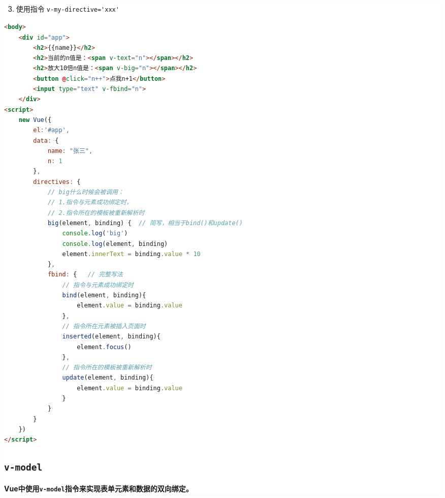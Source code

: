 3. 使用指令
   `v-my-directive='xxx'`

```html
<body>
    <div id="app">
        <h2>{{name}}</h2>
        <h2>当前的n值是：<span v-text="n"></span></h2>
        <h2>放大10倍n值是：<span v-big="n"></span></h2>
        <button @click="n++">点我n+1</button>
        <input type="text" v-fbind="n">
    </div>
<script>
    new Vue({
        el:'#app',
        data: {
            name: "张三",
            n: 1
        },
        directives: {
            // big什么时候会被调用：
            // 1.指令与元素成功绑定时，
            // 2.指令所在的模板被重新解析时
            big(element, binding) {  // 简写，相当于bind()和update()
                console.log('big')
                console.log(element, binding)
                element.innerText = binding.value * 10
            },
            fbind: {   // 完整写法
                // 指令与元素成功绑定时
                bind(element, binding){
                    element.value = binding.value
                },
                // 指令所在元素被插入页面时
                inserted(element, binding){
                    element.focus()
                },
                // 指令所在的模板被重新解析时
                update(element, binding){
                    element.value = binding.value
                }
            }
        }
    })
</script>
```



## `v-model`

**Vue中使用`v-model`指令来实现表单元素和数据的双向绑定。**
